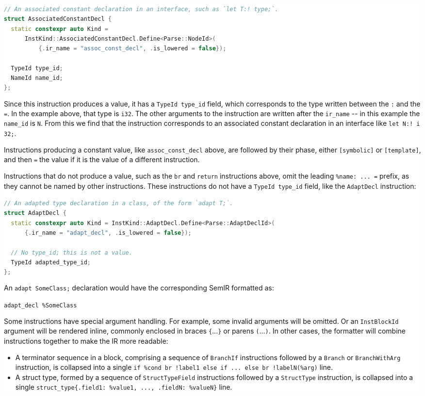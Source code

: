 ```cpp
// An associated constant declaration in an interface, such as `let T:! type;`.
struct AssociatedConstantDecl {
  static constexpr auto Kind =
      InstKind::AssociatedConstantDecl.Define<Parse::NodeId>(
          {.ir_name = "assoc_const_decl", .is_lowered = false});

  TypeId type_id;
  NameId name_id;
};
```

Since this instruction produces a value, it has a `TypeId type_id` field, which
corresponds to the type written between the `:` and the `=`. In the example
above, that type is `i32`. The other arguments to the instruction are written
after the `ir_name` -- in this example the `name_id` is `N`. From this we find
that the instruction corresponds to an associated constant declaration in an
interface like `let N:! i32;`.

Instructions producing a constant value, like `assoc_const_decl` above, are
followed by their phase, either `[symbolic]` or `[template]`, and then `=` the
value if it is the value of a different instruction.

Instructions that do not produce a value, such as the `br` and `return`
instructions above, omit the leading `%name: ... =` prefix, as they cannot be
named by other instructions. These instructions do not have a `TypeId type_id`
field, like the `AdaptDecl` instruction:

```cpp
// An adapted type declaration in a class, of the form `adapt T;`.
struct AdaptDecl {
  static constexpr auto Kind = InstKind::AdaptDecl.Define<Parse::AdaptDeclId>(
      {.ir_name = "adapt_decl", .is_lowered = false});

  // No type_id; this is not a value.
  TypeId adapted_type_id;
};
```

An `adapt SomeClass;` declaration would have the corresponding SemIR formatted
as:

```
adapt_decl %SomeClass
```

Some instructions have special argument handling. For example, some invalid
arguments will be omitted. Or an `InstBlockId` argument will be rendered inline,
commonly enclosed in braces `{`...`}` or parens `(`...`)`. In other cases, the
formatter will combine instructions together to make the IR more readable:

-   A terminator sequence in a block, comprising a sequence of `BranchIf`
    instructions followed by a `Branch` or `BranchWithArg` instruction, is
    collapsed into a single
    `if %cond br !label1 else if ... else br !labelN(%arg)` line.
-   A struct type, formed by a sequence of `StructTypeField` instructions
    followed by a `StructType` instruction, is collapsed into a single
    `struct_type{.field1: %value1, ..., .fieldN: %valueN}` line.
